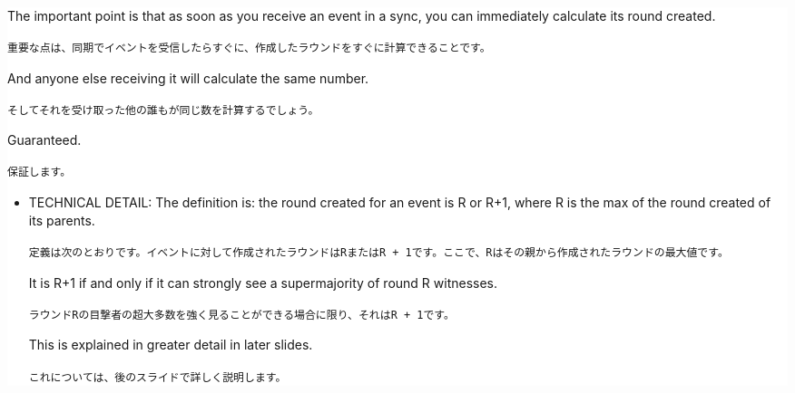 The important point is that as soon as you receive an event in a sync, you can immediately calculate its round created.
```
重要な点は、同期でイベントを受信したらすぐに、作成したラウンドをすぐに計算できることです。
```
And anyone else receiving it will calculate the same number.
```
そしてそれを受け取った他の誰もが同じ数を計算するでしょう。
```
Guaranteed.
```
保証します。
```
- TECHNICAL DETAIL:
The definition is: the round created for an event is R or R+1, where R is the max of the round created of its parents.
    ```
    定義は次のとおりです。イベントに対して作成されたラウンドはRまたはR + 1です。ここで、Rはその親から作成されたラウンドの最大値です。
    ```
    It is R+1 if and only if it can strongly see a supermajority of round R witnesses.
    ```
    ラウンドRの目撃者の超大多数を強く見ることができる場合に限り、それはR + 1です。
    ```
    This is explained in greater detail in later slides.
    ```
    これについては、後のスライドで詳しく説明します。
    ```